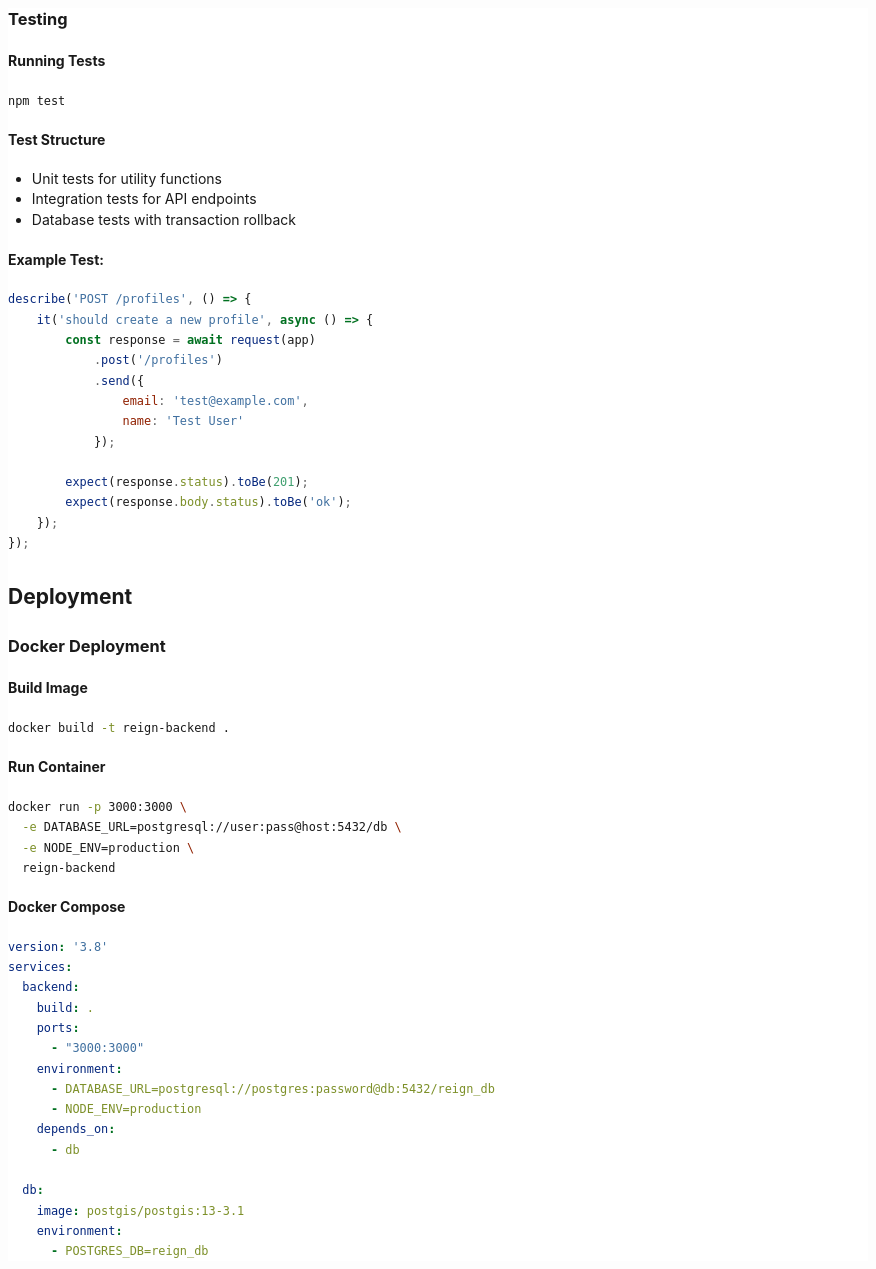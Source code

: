 ### Testing

#### Running Tests
```bash
npm test
```

#### Test Structure
- Unit tests for utility functions
- Integration tests for API endpoints
- Database tests with transaction rollback

#### Example Test:
```javascript
describe('POST /profiles', () => {
    it('should create a new profile', async () => {
        const response = await request(app)
            .post('/profiles')
            .send({
                email: 'test@example.com',
                name: 'Test User'
            });
        
        expect(response.status).toBe(201);
        expect(response.body.status).toBe('ok');
    });
});
```

## Deployment

### Docker Deployment

#### Build Image
```bash
docker build -t reign-backend .
```

#### Run Container
```bash
docker run -p 3000:3000 \
  -e DATABASE_URL=postgresql://user:pass@host:5432/db \
  -e NODE_ENV=production \
  reign-backend
```

#### Docker Compose
```yaml
version: '3.8'
services:
  backend:
    build: .
    ports:
      - "3000:3000"
    environment:
      - DATABASE_URL=postgresql://postgres:password@db:5432/reign_db
      - NODE_ENV=production
    depends_on:
      - db
    
  db:
    image: postgis/postgis:13-3.1
    environment:
      - POSTGRES_DB=reign_db
```